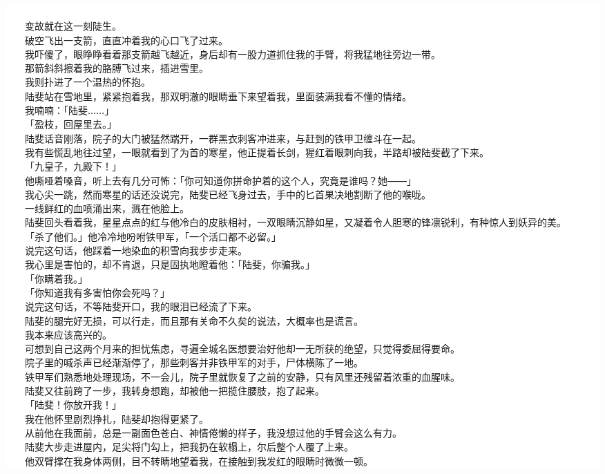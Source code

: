 <br>   
&emsp;&emsp;变故就在这一刻陡生。  
<br>   
&emsp;&emsp;破空飞出一支箭，直直冲着我的心口飞了过来。  
<br>   
&emsp;&emsp;我吓傻了，眼睁睁看着那支箭越飞越近，身后却有一股力道抓住我的手臂，将我猛地往旁边一带。  
<br>   
&emsp;&emsp;那箭斜斜擦着我的胳膊飞过来，插进雪里。  
<br>   
&emsp;&emsp;我则扑进了一个温热的怀抱。  
<br>   
&emsp;&emsp;陆斐站在雪地里，紧紧抱着我，那双明澈的眼睛垂下来望着我，里面装满我看不懂的情绪。  
<br>   
&emsp;&emsp;我喃喃：「陆斐……」  
<br>   
&emsp;&emsp;「盈枝，回屋里去。」  
<br>   
&emsp;&emsp;陆斐话音刚落，院子的大门被猛然踹开，一群黑衣刺客冲进来，与赶到的铁甲卫缠斗在一起。  
<br>   
&emsp;&emsp;我有些慌乱地往过望，一眼就看到了为首的寒星，他正提着长剑，猩红着眼刺向我，半路却被陆斐截了下来。  
<br>   
&emsp;&emsp;「九皇子，九殿下！」  
<br>   
&emsp;&emsp;他嘶哑着嗓音，听上去有几分可怖：「你可知道你拼命护着的这个人，究竟是谁吗？她——」  
<br>   
&emsp;&emsp;我心尖一跳，然而寒星的话还没说完，陆斐已经飞身过去，手中的匕首果决地割断了他的喉咙。  
<br>   
&emsp;&emsp;一线鲜红的血喷涌出来，溅在他脸上。  
<br>   
&emsp;&emsp;陆斐回头看着我，星星点点的红与他冷白的皮肤相衬，一双眼睛沉静如星，又凝着令人胆寒的锋凛锐利，有种惊人到妖异的美。  
<br>   
&emsp;&emsp;「杀了他们。」他冷冷地吩咐铁甲军，「一个活口都不必留。」  
<br>   
&emsp;&emsp;说完这句话，他踩着一地染血的积雪向我步步走来。  
<br>   
&emsp;&emsp;我心里是害怕的，却不肯退，只是固执地瞪着他：「陆斐，你骗我。」  
<br>   
&emsp;&emsp;「你瞒着我。」  
<br>   
&emsp;&emsp;「你知道我有多害怕你会死吗？」  
<br>   
&emsp;&emsp;说完这句话，不等陆斐开口，我的眼泪已经流了下来。  
<br>   
&emsp;&emsp;陆斐的腿完好无损，可以行走，而且那有关命不久矣的说法，大概率也是谎言。  
<br>   
&emsp;&emsp;我本来应该高兴的。  
<br>   
&emsp;&emsp;可想到自己这两个月来的担忧焦虑，寻遍全城名医想要治好他却一无所获的绝望，只觉得委屈得要命。  
<br>   
&emsp;&emsp;院子里的喊杀声已经渐渐停了，那些刺客并非铁甲军的对手，尸体横陈了一地。  
<br>   
&emsp;&emsp;铁甲军们熟悉地处理现场，不一会儿，院子里就恢复了之前的安静，只有风里还残留着浓重的血腥味。  
<br>   
&emsp;&emsp;陆斐又往前跨了一步，我转身想跑，却被他一把揽住腰肢，抱了起来。  
<br>   
&emsp;&emsp;「陆斐！你放开我！」  
<br>   
&emsp;&emsp;我在他怀里剧烈挣扎，陆斐却抱得更紧了。  
<br>   
&emsp;&emsp;从前他在我面前，总是一副面色苍白、神情倦懒的样子，我没想过他的手臂会这么有力。  
<br>   
&emsp;&emsp;陆斐大步走进屋内，足尖将门勾上，把我扔在软榻上，尔后整个人覆了上来。  
<br>   
&emsp;&emsp;他双臂撑在我身体两侧，目不转睛地望着我，在接触到我发红的眼睛时微微一顿。  